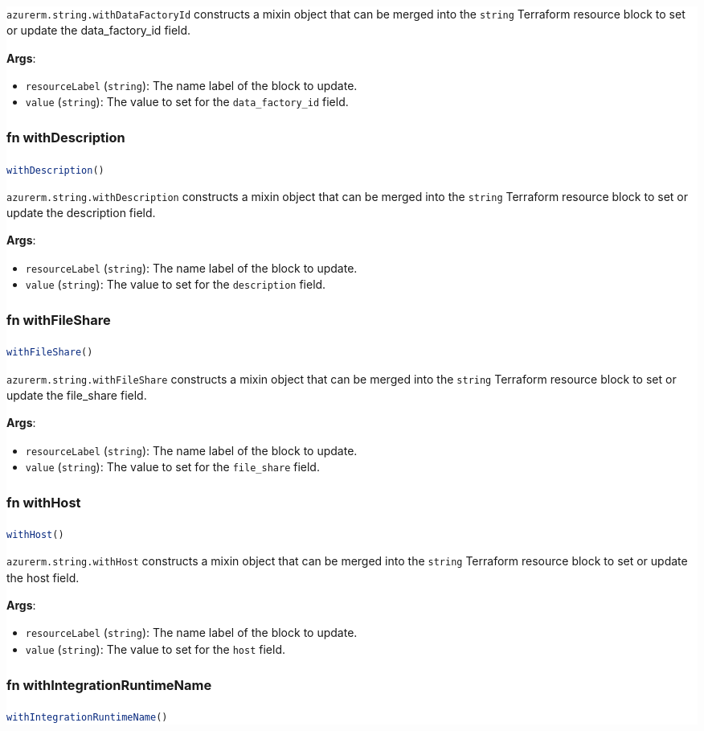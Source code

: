 `azurerm.string.withDataFactoryId` constructs a mixin object that can be merged into the `string`
Terraform resource block to set or update the data_factory_id field.



**Args**:
  - `resourceLabel` (`string`): The name label of the block to update.
  - `value` (`string`): The value to set for the `data_factory_id` field.


### fn withDescription

```ts
withDescription()
```

`azurerm.string.withDescription` constructs a mixin object that can be merged into the `string`
Terraform resource block to set or update the description field.



**Args**:
  - `resourceLabel` (`string`): The name label of the block to update.
  - `value` (`string`): The value to set for the `description` field.


### fn withFileShare

```ts
withFileShare()
```

`azurerm.string.withFileShare` constructs a mixin object that can be merged into the `string`
Terraform resource block to set or update the file_share field.



**Args**:
  - `resourceLabel` (`string`): The name label of the block to update.
  - `value` (`string`): The value to set for the `file_share` field.


### fn withHost

```ts
withHost()
```

`azurerm.string.withHost` constructs a mixin object that can be merged into the `string`
Terraform resource block to set or update the host field.



**Args**:
  - `resourceLabel` (`string`): The name label of the block to update.
  - `value` (`string`): The value to set for the `host` field.


### fn withIntegrationRuntimeName

```ts
withIntegrationRuntimeName()
```
